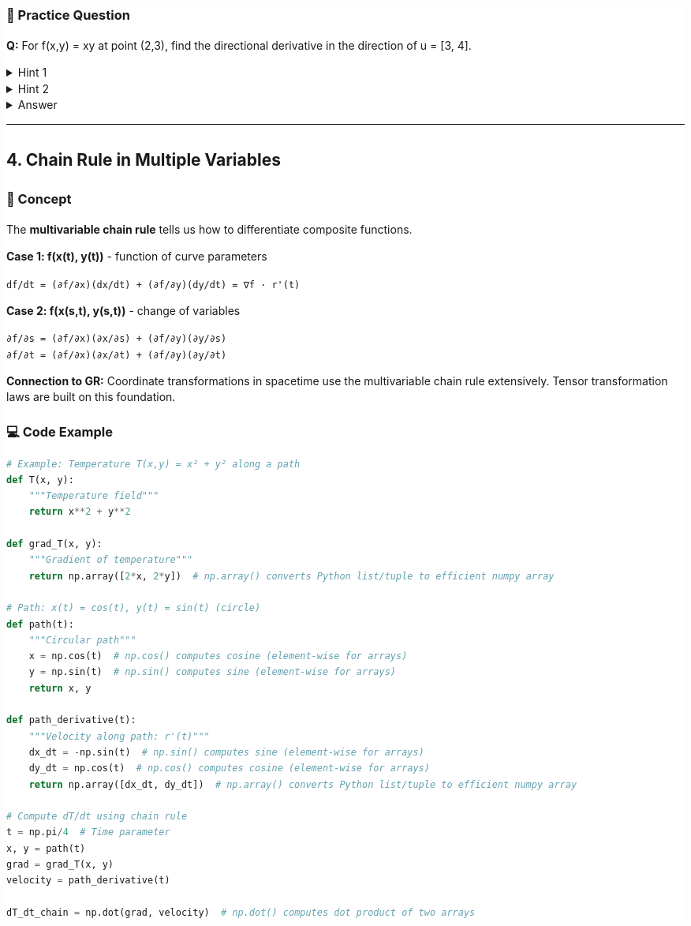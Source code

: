 ### 🎯 Practice Question

**Q:** For f(x,y) = xy at point (2,3), find the directional derivative in the direction of u = [3, 4].

<details><summary>Hint 1</summary></details>

<details><summary>Hint 2</summary></details>

<details><summary>Answer</summary></details>

---

## 4. Chain Rule in Multiple Variables

### 📖 Concept

The **multivariable chain rule** tells us how to differentiate composite functions.

**Case 1: f(x(t), y(t))** - function of curve parameters
```
df/dt = (∂f/∂x)(dx/dt) + (∂f/∂y)(dy/dt) = ∇f · r'(t)
```

**Case 2: f(x(s,t), y(s,t))** - change of variables
```
∂f/∂s = (∂f/∂x)(∂x/∂s) + (∂f/∂y)(∂y/∂s)
∂f/∂t = (∂f/∂x)(∂x/∂t) + (∂f/∂y)(∂y/∂t)
```

**Connection to GR:** Coordinate transformations in spacetime use the multivariable chain rule extensively. Tensor transformation laws are built on this foundation.

### 💻 Code Example

```python
# Example: Temperature T(x,y) = x² + y² along a path
def T(x, y):
    """Temperature field"""
    return x**2 + y**2

def grad_T(x, y):
    """Gradient of temperature"""
    return np.array([2*x, 2*y])  # np.array() converts Python list/tuple to efficient numpy array

# Path: x(t) = cos(t), y(t) = sin(t) (circle)
def path(t):
    """Circular path"""
    x = np.cos(t)  # np.cos() computes cosine (element-wise for arrays)
    y = np.sin(t)  # np.sin() computes sine (element-wise for arrays)
    return x, y

def path_derivative(t):
    """Velocity along path: r'(t)"""
    dx_dt = -np.sin(t)  # np.sin() computes sine (element-wise for arrays)
    dy_dt = np.cos(t)  # np.cos() computes cosine (element-wise for arrays)
    return np.array([dx_dt, dy_dt])  # np.array() converts Python list/tuple to efficient numpy array

# Compute dT/dt using chain rule
t = np.pi/4  # Time parameter
x, y = path(t)
grad = grad_T(x, y)
velocity = path_derivative(t)

dT_dt_chain = np.dot(grad, velocity)  # np.dot() computes dot product of two arrays

```